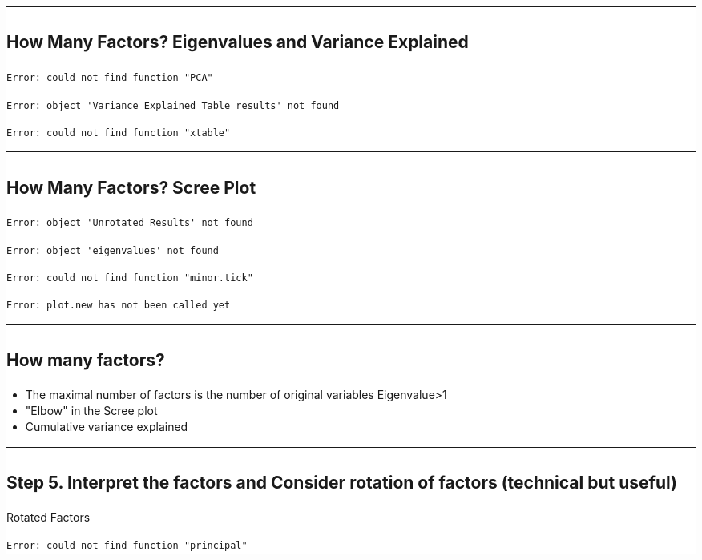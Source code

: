 
--- 

## How Many Factors? Eigenvalues and Variance Explained


```
Error: could not find function "PCA"
```

```
Error: object 'Variance_Explained_Table_results' not found
```

```
Error: could not find function "xtable"
```


--- 

## How Many Factors? Scree Plot


```
Error: object 'Unrotated_Results' not found
```

```
Error: object 'eigenvalues' not found
```

```
Error: could not find function "minor.tick"
```

```
Error: plot.new has not been called yet
```


--- 

## How many factors?

* The maximal number of factors is the number of original variables Eigenvalue>1
* "Elbow" in the Scree plot
* Cumulative variance explained

---

## Step 5. Interpret the factors and Consider rotation of factors (technical but useful)

Rotated Factors


```
Error: could not find function "principal"
```
